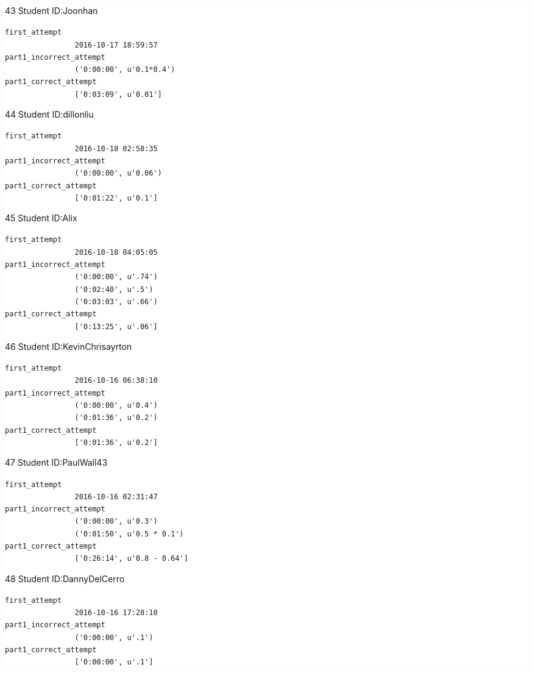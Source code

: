 43 Student ID:Joonhan

	first_attempt
					2016-10-17 18:59:57
	part1_incorrect_attempt
					('0:00:00', u'0.1*0.4')
	part1_correct_attempt
					['0:03:09', u'0.01']

44 Student ID:dillonliu

	first_attempt
					2016-10-18 02:58:35
	part1_incorrect_attempt
					('0:00:00', u'0.06')
	part1_correct_attempt
					['0:01:22', u'0.1']

45 Student ID:Alix

	first_attempt
					2016-10-18 04:05:05
	part1_incorrect_attempt
					('0:00:00', u'.74')
					('0:02:40', u'.5')
					('0:03:03', u'.66')
	part1_correct_attempt
					['0:13:25', u'.06']

46 Student ID:KevinChrisayrton

	first_attempt
					2016-10-16 06:38:10
	part1_incorrect_attempt
					('0:00:00', u'0.4')
					('0:01:36', u'0.2')
	part1_correct_attempt
					['0:01:36', u'0.2']

47 Student ID:PaulWall43

	first_attempt
					2016-10-16 02:31:47
	part1_incorrect_attempt
					('0:00:00', u'0.3')
					('0:01:50', u'0.5 * 0.1')
	part1_correct_attempt
					['0:26:14', u'0.8 - 0.64']

48 Student ID:DannyDelCerro

	first_attempt
					2016-10-16 17:28:10
	part1_incorrect_attempt
					('0:00:00', u'.1')
	part1_correct_attempt
					['0:00:00', u'.1']
